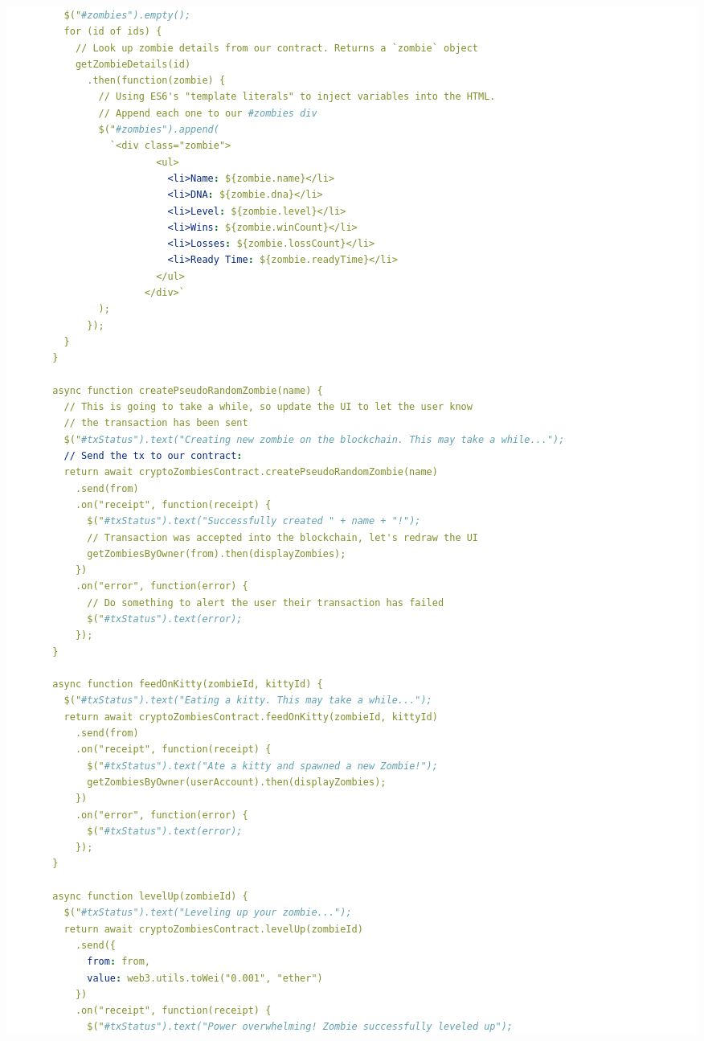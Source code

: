 ```yaml
          $("#zombies").empty();
          for (id of ids) {
            // Look up zombie details from our contract. Returns a `zombie` object
            getZombieDetails(id)
              .then(function(zombie) {
                // Using ES6's "template literals" to inject variables into the HTML.
                // Append each one to our #zombies div
                $("#zombies").append(
                  `<div class="zombie">
                          <ul>
                            <li>Name: ${zombie.name}</li>
                            <li>DNA: ${zombie.dna}</li>
                            <li>Level: ${zombie.level}</li>
                            <li>Wins: ${zombie.winCount}</li>
                            <li>Losses: ${zombie.lossCount}</li>
                            <li>Ready Time: ${zombie.readyTime}</li>
                          </ul>
                        </div>`
                );
              });
          }
        }

        async function createPseudoRandomZombie(name) {
          // This is going to take a while, so update the UI to let the user know
          // the transaction has been sent
          $("#txStatus").text("Creating new zombie on the blockchain. This may take a while...");
          // Send the tx to our contract:
          return await cryptoZombiesContract.createPseudoRandomZombie(name)
            .send(from)
            .on("receipt", function(receipt) {
              $("#txStatus").text("Successfully created " + name + "!");
              // Transaction was accepted into the blockchain, let's redraw the UI
              getZombiesByOwner(from).then(displayZombies);
            })
            .on("error", function(error) {
              // Do something to alert the user their transaction has failed
              $("#txStatus").text(error);
            });
        }

        async function feedOnKitty(zombieId, kittyId) {
          $("#txStatus").text("Eating a kitty. This may take a while...");
          return await cryptoZombiesContract.feedOnKitty(zombieId, kittyId)
            .send(from)
            .on("receipt", function(receipt) {
              $("#txStatus").text("Ate a kitty and spawned a new Zombie!");
              getZombiesByOwner(userAccount).then(displayZombies);
            })
            .on("error", function(error) {
              $("#txStatus").text(error);
            });
        }

        async function levelUp(zombieId) {
          $("#txStatus").text("Leveling up your zombie...");
          return await cryptoZombiesContract.levelUp(zombieId)
            .send({
              from: from,
              value: web3.utils.toWei("0.001", "ether")
            })
            .on("receipt", function(receipt) {
              $("#txStatus").text("Power overwhelming! Zombie successfully leveled up");
```